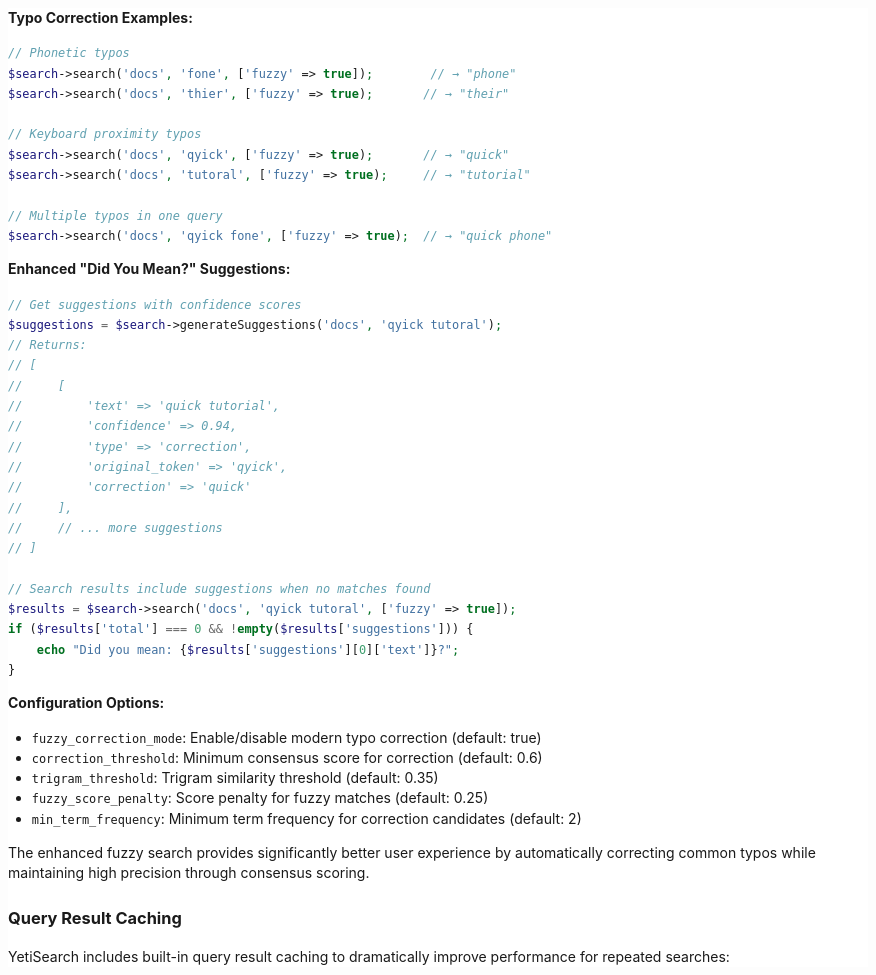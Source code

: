 **Typo Correction Examples:**

```php
// Phonetic typos
$search->search('docs', 'fone', ['fuzzy' => true]);        // → "phone"
$search->search('docs', 'thier', ['fuzzy' => true);       // → "their"

// Keyboard proximity typos  
$search->search('docs', 'qyick', ['fuzzy' => true);       // → "quick"
$search->search('docs', 'tutoral', ['fuzzy' => true);     // → "tutorial"

// Multiple typos in one query
$search->search('docs', 'qyick fone', ['fuzzy' => true);  // → "quick phone"
```

**Enhanced "Did You Mean?" Suggestions:**

```php
// Get suggestions with confidence scores
$suggestions = $search->generateSuggestions('docs', 'qyick tutoral');
// Returns:
// [
//     [
//         'text' => 'quick tutorial',
//         'confidence' => 0.94,
//         'type' => 'correction',
//         'original_token' => 'qyick',
//         'correction' => 'quick'
//     ],
//     // ... more suggestions
// ]

// Search results include suggestions when no matches found
$results = $search->search('docs', 'qyick tutoral', ['fuzzy' => true]);
if ($results['total'] === 0 && !empty($results['suggestions'])) {
    echo "Did you mean: {$results['suggestions'][0]['text']}?";
}
```

**Configuration Options:**

- `fuzzy_correction_mode`: Enable/disable modern typo correction (default: true)
- `correction_threshold`: Minimum consensus score for correction (default: 0.6)
- `trigram_threshold`: Trigram similarity threshold (default: 0.35)
- `fuzzy_score_penalty`: Score penalty for fuzzy matches (default: 0.25)
- `min_term_frequency`: Minimum term frequency for correction candidates (default: 2)

The enhanced fuzzy search provides significantly better user experience by automatically correcting common typos while maintaining high precision through consensus scoring.

### Query Result Caching

YetiSearch includes built-in query result caching to dramatically improve performance for repeated searches:
